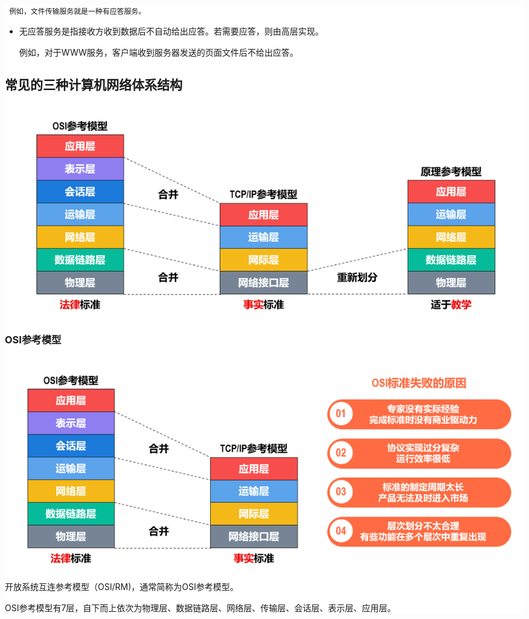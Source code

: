      例如，文件传输服务就是一种有应答服务。

   - 无应答服务是指接收方收到数据后不自动给出应答。若需要应答，则由高层实现。

     例如，对于WWW服务，客户端收到服务器发送的页面文件后不给出应答。

## 常见的三种计算机网络体系结构

![](./assets/34.png)

### OSI参考模型

![](./assets/32.png)

开放系统互连参考模型（OSI/RM)，通常简称为OSI参考模型。

OSI参考模型有7层，自下而上依次为物理层、数据链路层、网络层、传输层、会话层、表示层、应用层。
